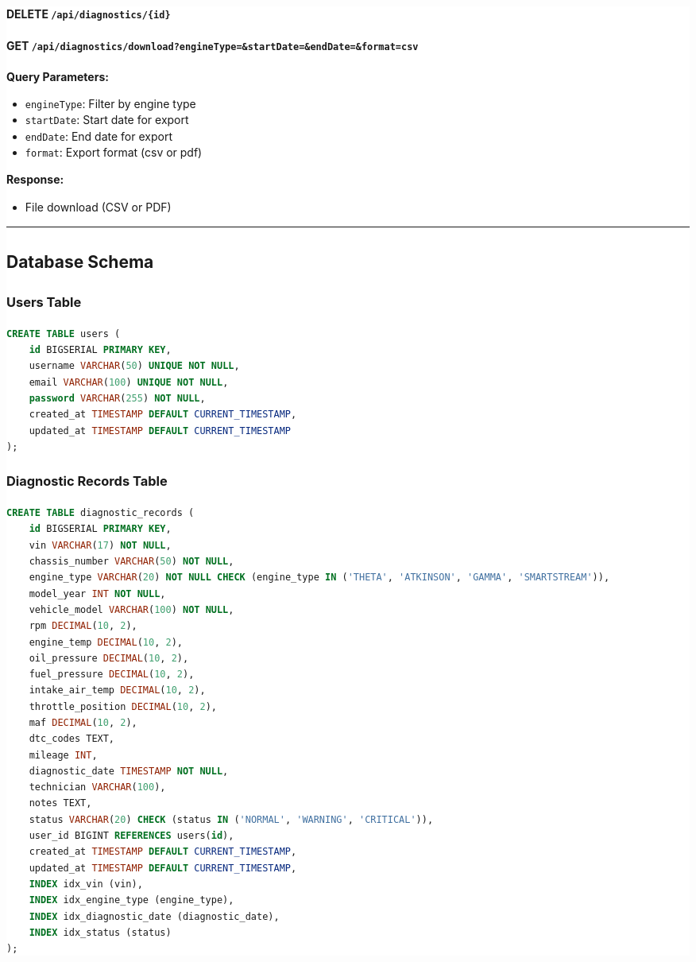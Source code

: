 #### DELETE `/api/diagnostics/{id}`

#### GET `/api/diagnostics/download?engineType=&startDate=&endDate=&format=csv`

**Query Parameters:**
- `engineType`: Filter by engine type
- `startDate`: Start date for export
- `endDate`: End date for export
- `format`: Export format (csv or pdf)

**Response:**
- File download (CSV or PDF)

---

## Database Schema

### Users Table

```sql
CREATE TABLE users (
    id BIGSERIAL PRIMARY KEY,
    username VARCHAR(50) UNIQUE NOT NULL,
    email VARCHAR(100) UNIQUE NOT NULL,
    password VARCHAR(255) NOT NULL,
    created_at TIMESTAMP DEFAULT CURRENT_TIMESTAMP,
    updated_at TIMESTAMP DEFAULT CURRENT_TIMESTAMP
);
```

### Diagnostic Records Table

```sql
CREATE TABLE diagnostic_records (
    id BIGSERIAL PRIMARY KEY,
    vin VARCHAR(17) NOT NULL,
    chassis_number VARCHAR(50) NOT NULL,
    engine_type VARCHAR(20) NOT NULL CHECK (engine_type IN ('THETA', 'ATKINSON', 'GAMMA', 'SMARTSTREAM')),
    model_year INT NOT NULL,
    vehicle_model VARCHAR(100) NOT NULL,
    rpm DECIMAL(10, 2),
    engine_temp DECIMAL(10, 2),
    oil_pressure DECIMAL(10, 2),
    fuel_pressure DECIMAL(10, 2),
    intake_air_temp DECIMAL(10, 2),
    throttle_position DECIMAL(10, 2),
    maf DECIMAL(10, 2),
    dtc_codes TEXT,
    mileage INT,
    diagnostic_date TIMESTAMP NOT NULL,
    technician VARCHAR(100),
    notes TEXT,
    status VARCHAR(20) CHECK (status IN ('NORMAL', 'WARNING', 'CRITICAL')),
    user_id BIGINT REFERENCES users(id),
    created_at TIMESTAMP DEFAULT CURRENT_TIMESTAMP,
    updated_at TIMESTAMP DEFAULT CURRENT_TIMESTAMP,
    INDEX idx_vin (vin),
    INDEX idx_engine_type (engine_type),
    INDEX idx_diagnostic_date (diagnostic_date),
    INDEX idx_status (status)
);
```
